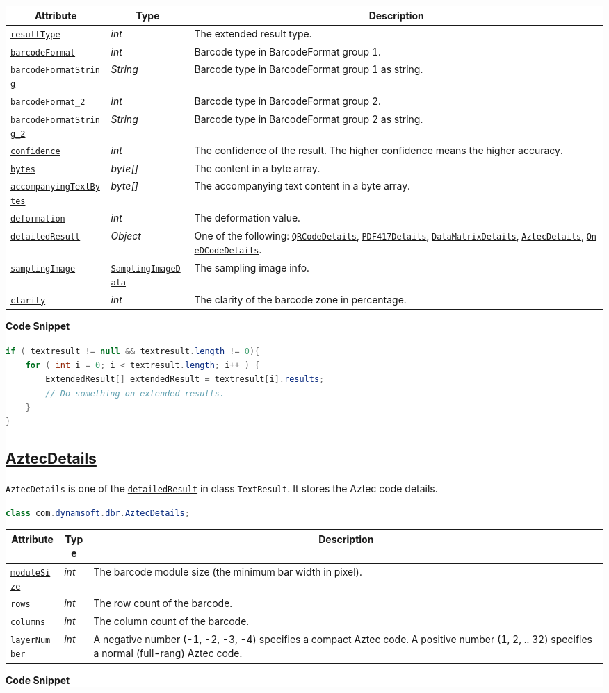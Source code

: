 | Attribute | Type | Description |
|---------- |------|-------------|
| [`resultType`](auxiliary-ExtendedResult.html#resulttype) | *int* | The extended result type. |
| [`barcodeFormat`](auxiliary-ExtendedResult.html#barcodeformat) | *int* | Barcode type in BarcodeFormat group 1. |
| [`barcodeFormatString`](auxiliary-ExtendedResult.html#barcodeformatstring) | *String* | Barcode type in BarcodeFormat group 1 as string. |
| [`barcodeFormat_2`](auxiliary-ExtendedResult.html#barcodeformat_2) | *int* | Barcode type in BarcodeFormat group 2. |
| [`barcodeFormatString_2`](auxiliary-ExtendedResult.html#barcodeformatstring_2) | *String* | Barcode type in BarcodeFormat group 2 as string. |
| [`confidence`](auxiliary-ExtendedResult.html#confidence) | *int* | The confidence of the result. The higher confidence means the higher accuracy. |
| [`bytes`](auxiliary-ExtendedResult.html#bytes) | *byte\[\]* | The content in a byte array. |
| [`accompanyingTextBytes`](auxiliary-ExtendedResult.html#accompanyingtextbytes) | *byte\[\]* | The accompanying text content in a byte array. |
| [`deformation`](auxiliary-ExtendedResult.html#deformation) | *int* | The deformation value. |
| [`detailedResult`](auxiliary-ExtendedResult.html#detailedresult) | *Object* | One of the following: [`QRCodeDetails`](auxiliary-QRCodeDetails.html), [`PDF417Details`](auxiliary-PDF417Details.html), [`DataMatrixDetails`](auxiliary-DataMatrixDetails.html), [`AztecDetails`](auxiliary-AztecDetails.html), [`OneDCodeDetails`](auxiliary-OneDCodeDetails.html). |
| [`samplingImage`](auxiliary-ExtendedResult.html#samplingimage) | [`SamplingImageData`](auxiliary-SamplingImageData.html) | The sampling image info. |
| [`clarity`](auxiliary-ExtendedResult.html#clarity) | *int* | The clarity of the barcode zone in percentage. |

**Code Snippet**

```java
if ( textresult != null && textresult.length != 0){
    for ( int i = 0; i < textresult.length; i++ ) {
        ExtendedResult[] extendedResult = textresult[i].results;
        // Do something on extended results.
    }
}
```

## [AztecDetails](auxiliary-AztecDetails.html)

`AztecDetails` is one of the [`detailedResult`](auxiliary-TextResult.html#detailedresult) in class `TextResult`. It stores the Aztec code details.

```java
class com.dynamsoft.dbr.AztecDetails;
```

| Attribute | Type | Description |
|---------- | -----|------ |
| [`moduleSize`](auxiliary-AztecDetails.html#modulesize) | *int* | The barcode module size (the minimum bar width in pixel). |
| [`rows`](auxiliary-AztecDetails.html#rows) | *int* | The row count of the barcode. |
| [`columns`](auxiliary-AztecDetails.html#columns) | *int* | The column count of the barcode. |
| [`layerNumber`](auxiliary-AztecDetails.html#layernumber) | *int* | A negative number (-1, -2, -3, -4) specifies a compact Aztec code. A positive number (1, 2, .. 32) specifies a normal (full-rang) Aztec code. |

**Code Snippet**
